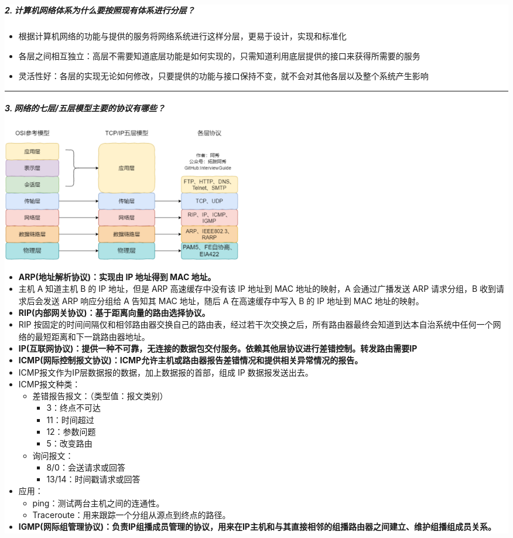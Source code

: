 
##### 2. **计算机网络体系为什么要按照现有体系进行分层？**

+ 根据计算机网络的功能与提供的服务将网络系统进行这样分层，更易于设计，实现和标准化

+ 各层之间相互独立：高层不需要知道底层功能是如何实现的，只需知道利用底层提供的接口来获得所需要的服务
+ 灵活性好：各层的实现无论如何修改，只要提供的功能与接口保持不变，就不会对其他各层以及整个系统产生影响

---

##### 3. **网络的七层/五层模型主要的协议有哪些？**

<img src="../图片/Net4.png" width="400px" />

+  **ARP(地址解析协议)：实现由 IP 地址得到 MAC 地址。**
  + 主机 A 知道主机 B 的 IP 地址，但是 ARP 高速缓存中没有该 IP 地址到 MAC 地址的映射，A 会通过广播发送 ARP 请求分组，B 收到请求后会发送 ARP 响应分组给 A 告知其 MAC 地址，随后 A 在高速缓存中写入 B 的 IP 地址到 MAC 地址的映射。
+  **RIP(内部网关协议)：基于距离向量的路由选择协议。**
  + RIP 按固定的时间间隔仅和相邻路由器交换自己的路由表，经过若干次交换之后，所有路由器最终会知道到达本自治系统中任何一个网络的最短距离和下一跳路由器地址。
+  **IP(互联网协议)：提供一种不可靠，无连接的数据包交付服务。依赖其他层协议进行差错控制。转发路由需要IP**
+  **ICMP(网际控制报文协议)：ICMP允许主机或路由器报告差错情况和提供相关异常情况的报告。**
  + ICMP报文作为IP层数据报的数据，加上数据报的首部，组成 IP 数据报发送出去。
  + ICMP报文种类：
    + 差错报告报文：（类型值：报文类别）
      + 3：终点不可达
      + 11：时间超过
      + 12：参数问题
      + 5：改变路由
    + 询问报文：
      + 8/0：会送请求或回答
      + 13/14：时间戳请求或回答
  + 应用：
    + ping：测试两台主机之间的连通性。
    + Traceroute：用来跟踪一个分组从源点到终点的路径。
+  **IGMP(网际组管理协议)：负责IP组播成员管理的协议，用来在IP主机和与其直接相邻的组播路由器之间建立、维护组播组成员关系。**
